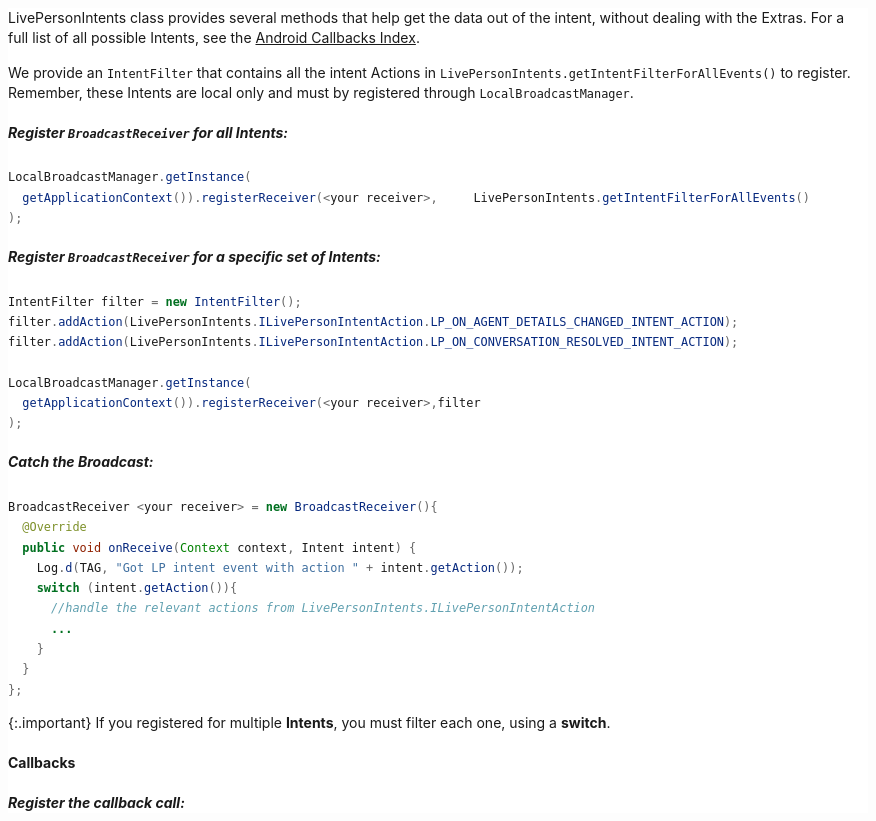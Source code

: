 LivePersonIntents class provides several methods that help get the data out of the intent, without dealing with the Extras. For a full list of all possible Intents, see the [Android Callbacks Index](android-callbacks-index.html#livepersonintents).


We provide an `IntentFilter` that contains all the intent Actions in `LivePersonIntents.getIntentFilterForAllEvents()` to register. Remember, these Intents are local only and must by registered through `LocalBroadcastManager`.

##### Register `BroadcastReceiver` for all Intents:

```java
LocalBroadcastManager.getInstance(
  getApplicationContext()).registerReceiver(<your receiver>,     LivePersonIntents.getIntentFilterForAllEvents()
);
```

##### Register `BroadcastReceiver` for a specific set of Intents:

```java
IntentFilter filter = new IntentFilter();
filter.addAction(LivePersonIntents.ILivePersonIntentAction.LP_ON_AGENT_DETAILS_CHANGED_INTENT_ACTION);
filter.addAction(LivePersonIntents.ILivePersonIntentAction.LP_ON_CONVERSATION_RESOLVED_INTENT_ACTION);

LocalBroadcastManager.getInstance(
  getApplicationContext()).registerReceiver(<your receiver>,filter
);
```

##### Catch the Broadcast:



```java
BroadcastReceiver <your receiver> = new BroadcastReceiver(){
  @Override
  public void onReceive(Context context, Intent intent) {
    Log.d(TAG, "Got LP intent event with action " + intent.getAction());
    switch (intent.getAction()){
      //handle the relevant actions from LivePersonIntents.ILivePersonIntentAction
      ...
    }
  }
};
```

{:.important}
If you registered for multiple **Intents**, you must filter each one, using a **switch**.

#### Callbacks

##### Register the callback call:
